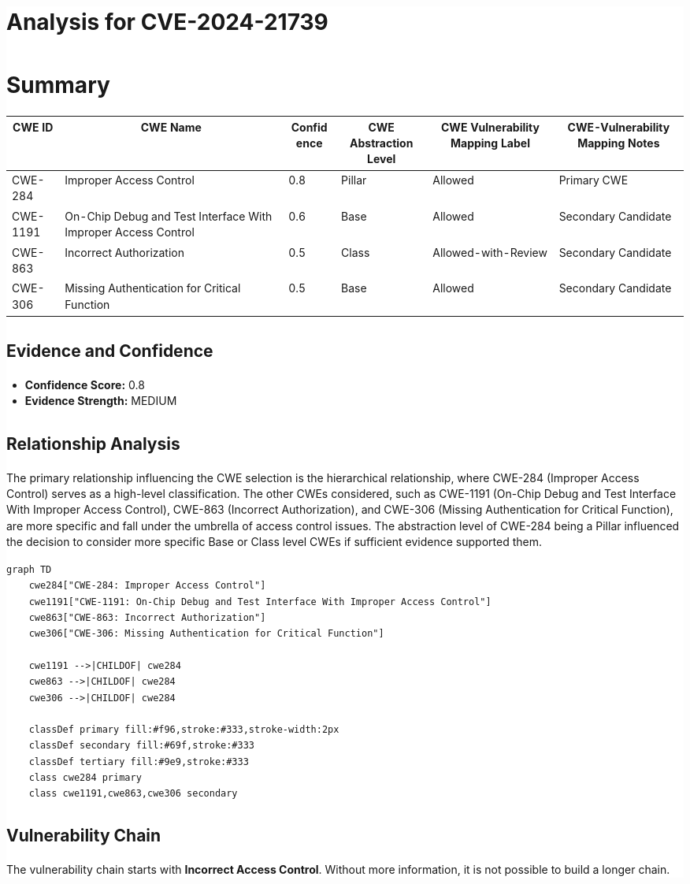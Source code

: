 # Analysis for CVE-2024-21739

# Summary
| CWE ID | CWE Name | Confidence | CWE Abstraction Level | CWE Vulnerability Mapping Label | CWE-Vulnerability Mapping Notes |
|---|---|---|---|---|---|
| CWE-284 | Improper Access Control | 0.8 | Pillar | Allowed | Primary CWE |
| CWE-1191 | On-Chip Debug and Test Interface With Improper Access Control | 0.6 | Base | Allowed | Secondary Candidate |
| CWE-863 | Incorrect Authorization | 0.5 | Class | Allowed-with-Review | Secondary Candidate |
| CWE-306 | Missing Authentication for Critical Function | 0.5 | Base | Allowed | Secondary Candidate |

## Evidence and Confidence

*   **Confidence Score:** 0.8
*   **Evidence Strength:** MEDIUM

## Relationship Analysis
The primary relationship influencing the CWE selection is the hierarchical relationship, where CWE-284 (Improper Access Control) serves as a high-level classification. The other CWEs considered, such as CWE-1191 (On-Chip Debug and Test Interface With Improper Access Control), CWE-863 (Incorrect Authorization), and CWE-306 (Missing Authentication for Critical Function), are more specific and fall under the umbrella of access control issues. The abstraction level of CWE-284 being a Pillar influenced the decision to consider more specific Base or Class level CWEs if sufficient evidence supported them.

```mermaid
graph TD
    cwe284["CWE-284: Improper Access Control"]
    cwe1191["CWE-1191: On-Chip Debug and Test Interface With Improper Access Control"]
    cwe863["CWE-863: Incorrect Authorization"]
    cwe306["CWE-306: Missing Authentication for Critical Function"]
    
    cwe1191 -->|CHILDOF| cwe284
    cwe863 -->|CHILDOF| cwe284
    cwe306 -->|CHILDOF| cwe284
    
    classDef primary fill:#f96,stroke:#333,stroke-width:2px
    classDef secondary fill:#69f,stroke:#333
    classDef tertiary fill:#9e9,stroke:#333
    class cwe284 primary
    class cwe1191,cwe863,cwe306 secondary
```

## Vulnerability Chain
The vulnerability chain starts with **Incorrect Access Control**. Without more information, it is not possible to build a longer chain.
